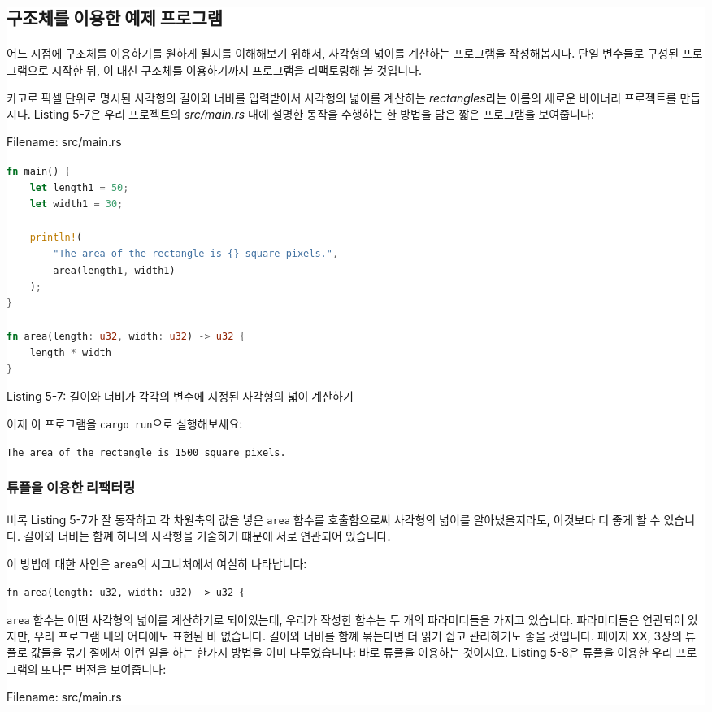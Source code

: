## 구조체를 이용한 예제 프로그램

어느 시점에 구조체를 이용하기를 원하게 될지를 이해해보기 위해서, 사각형의 넓이를 계산하는 프로그램을
작성해봅시다. 단일 변수들로 구성된 프로그램으로 시작한 뒤, 이 대신 구조체를 이용하기까지 프로그램을
리팩토링해 볼 것입니다.

카고로 픽셀 단위로 명시된 사각형의 길이와 너비를 입력받아서 사각형의 넓이를 계산하는 *rectangles*라는
이름의 새로운 바이너리 프로젝트를 만듭시다. Listing 5-7은 우리 프로젝트의 *src/main.rs* 내에
설명한 동작을 수행하는 한 방법을 담은 짧은 프로그램을 보여줍니다:

<span class="filename">Filename: src/main.rs</span>

```rust
fn main() {
    let length1 = 50;
    let width1 = 30;

    println!(
        "The area of the rectangle is {} square pixels.",
        area(length1, width1)
    );
}

fn area(length: u32, width: u32) -> u32 {
    length * width
}
```

<span class="caption">Listing 5-7: 길이와 너비가 각각의 변수에 지정된 사각형의
넓이 계산하기</span>

이제 이 프로그램을 `cargo run`으로 실행해보세요:

```text
The area of the rectangle is 1500 square pixels.
```

### 튜플을 이용한 리팩터링

비록 Listing 5-7가 잘 동작하고 각 차원축의 값을 넣은 `area` 함수를 호출함으로써 사각형의 넓이를
알아냈을지라도, 이것보다 더 좋게 할 수 있습니다. 길이와 너비는 함꼐 하나의 사각형을 기술하기 떄문에
서로 연관되어 있습니다.

이 방법에 대한 사안은 `area`의 시그니처에서 여실히 나타납니다:

```rust,ignore
fn area(length: u32, width: u32) -> u32 {
```

`area` 함수는 어떤 사각형의 넓이를 계산하기로 되어있는데, 우리가 작성한 함수는 두 개의 파라미터들을
가지고 있습니다. 파라미터들은 연관되어 있지만, 우리 프로그램 내의 어디에도 표현된 바 없습니다. 길이와
너비를 함꼐 묶는다면 더 읽기 쉽고 관리하기도 좋을 것입니다. 페이지 XX, 3장의 튜플로 값들을 묶기 절에서
이런 일을 하는 한가지 방법을 이미 다루었습니다: 바로 튜플을 이용하는 것이지요. Listing 5-8은
튜플을 이용한 우리 프로그램의 또다른 버전을 보여줍니다:

<span class="filename">Filename: src/main.rs</span>
